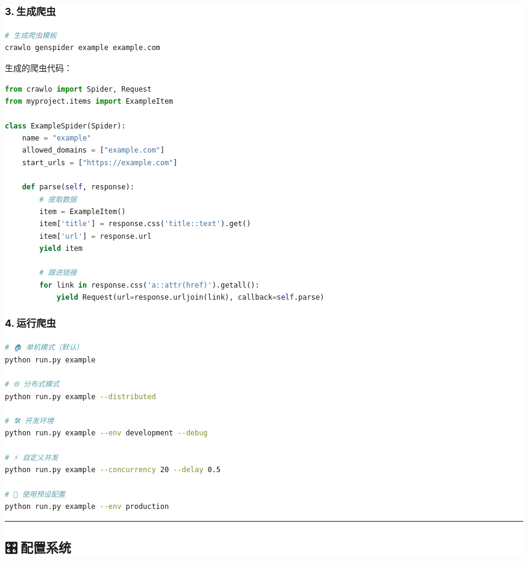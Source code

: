### 3. 生成爬虫

```bash
# 生成爬虫模板
crawlo genspider example example.com
```

生成的爬虫代码：

```python
from crawlo import Spider, Request
from myproject.items import ExampleItem

class ExampleSpider(Spider):
    name = "example"
    allowed_domains = ["example.com"]
    start_urls = ["https://example.com"]
    
    def parse(self, response):
        # 提取数据
        item = ExampleItem()
        item['title'] = response.css('title::text').get()
        item['url'] = response.url
        yield item
        
        # 跟进链接
        for link in response.css('a::attr(href)').getall():
            yield Request(url=response.urljoin(link), callback=self.parse)
```

### 4. 运行爬虫

```bash
# 🏠 单机模式（默认）
python run.py example

# 🌐 分布式模式
python run.py example --distributed

# 🛠️ 开发环境
python run.py example --env development --debug

# ⚡ 自定义并发
python run.py example --concurrency 20 --delay 0.5

# 🔄 使用预设配置
python run.py example --env production
```

---

## 🎛️ 配置系统
